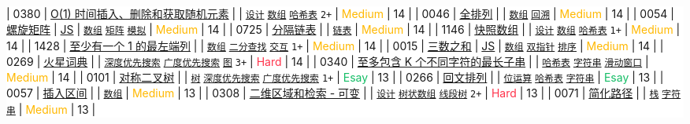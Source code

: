 |        0380        | [O(1) 时间插入、删除和获取随机元素](https://leetcode.com/problems/insert-delete-getrandom-o1/)                                       |                                                                 | [`设计`](../solution/design.md) [`数组`](../solution/array.md) [`哈希表`](../solution/hash-table.md) `2+`                                                    | <font color=#ffb800>Medium</font> |  14  |
|        0046        | [全排列](https://leetcode.com/problems/permutations/)                                                                                |                                                                 | [`数组`](../solution/array.md) [`回溯`](../solution/backtracking.md)                                                                                         | <font color=#ffb800>Medium</font> |  14  |
|        0054        | [螺旋矩阵](https://leetcode.com/problems/spiral-matrix/)                                                                             | [JS](https://2xiao.github.io/leetcode-js/leetcode/problem/0054) | [`数组`](../solution/array.md) [`矩阵`](../solution/matrix.md) [`模拟`](../solution/simulation.md)                                                           | <font color=#ffb800>Medium</font> |  14  |
|        0725        | [分隔链表](https://leetcode.com/problems/split-linked-list-in-parts/)                                                                |                                                                 | [`链表`](../solution/linked-list.md)                                                                                                                         | <font color=#ffb800>Medium</font> |  14  |
|        1146        | [快照数组](https://leetcode.com/problems/snapshot-array/)                                                                            |                                                                 | [`设计`](../solution/design.md) [`数组`](../solution/array.md) [`哈希表`](../solution/hash-table.md) `1+`                                                    | <font color=#ffb800>Medium</font> |  14  |
|        1428        | [至少有一个 1 的最左端列](https://leetcode.com/problems/leftmost-column-with-at-least-a-one/)                                        |                                                                 | [`数组`](../solution/array.md) [`二分查找`](../solution/binary-search.md) [`交互`](../solution/interaction.md) `1+`                                          | <font color=#ffb800>Medium</font> |  14  |
|        0015        | [三数之和](https://leetcode.com/problems/3sum/)                                                                                      | [JS](https://2xiao.github.io/leetcode-js/leetcode/problem/0015) | [`数组`](../solution/array.md) [`双指针`](../solution/two-pointers.md) [`排序`](../solution/sorting.md)                                                      | <font color=#ffb800>Medium</font> |  14  |
|        0269        | [火星词典](https://leetcode.com/problems/alien-dictionary/)                                                                          |                                                                 | [`深度优先搜索`](../solution/depth-first-search.md) [`广度优先搜索`](../solution/breadth-first-search.md) [`图`](../solution/graph.md) `3+`                  | <font color=#ff334b>Hard</font>   |  14  |
|        0340        | [至多包含 K 个不同字符的最长子串](https://leetcode.com/problems/longest-substring-with-at-most-k-distinct-characters/)               |                                                                 | [`哈希表`](../solution/hash-table.md) [`字符串`](../solution/string.md) [`滑动窗口`](../solution/sliding-window.md)                                          | <font color=#ffb800>Medium</font> |  14  |
|        0101        | [对称二叉树](https://leetcode.com/problems/symmetric-tree/)                                                                          |                                                                 | [`树`](../solution/tree.md) [`深度优先搜索`](../solution/depth-first-search.md) [`广度优先搜索`](../solution/breadth-first-search.md) `1+`                   | <font color=#15bd66>Esay</font>   |  13  |
|        0266        | [回文排列](https://leetcode.com/problems/palindrome-permutation/)                                                                    |                                                                 | [`位运算`](../solution/bit-manipulation.md) [`哈希表`](../solution/hash-table.md) [`字符串`](../solution/string.md)                                          | <font color=#15bd66>Esay</font>   |  13  |
|        0057        | [插入区间](https://leetcode.com/problems/insert-interval/)                                                                           |                                                                 | [`数组`](../solution/array.md)                                                                                                                               | <font color=#ffb800>Medium</font> |  13  |
|        0308        | [二维区域和检索 - 可变](https://leetcode.com/problems/range-sum-query-2d-mutable/)                                                   |                                                                 | [`设计`](../solution/design.md) [`树状数组`](../solution/fenwick-tree.md) [`线段树`](../solution/segment-tree.md) `2+`                                       | <font color=#ff334b>Hard</font>   |  13  |
|        0071        | [简化路径](https://leetcode.com/problems/simplify-path/)                                                                             |                                                                 | [`栈`](../solution/stack.md) [`字符串`](../solution/string.md)                                                                                               | <font color=#ffb800>Medium</font> |  13  |